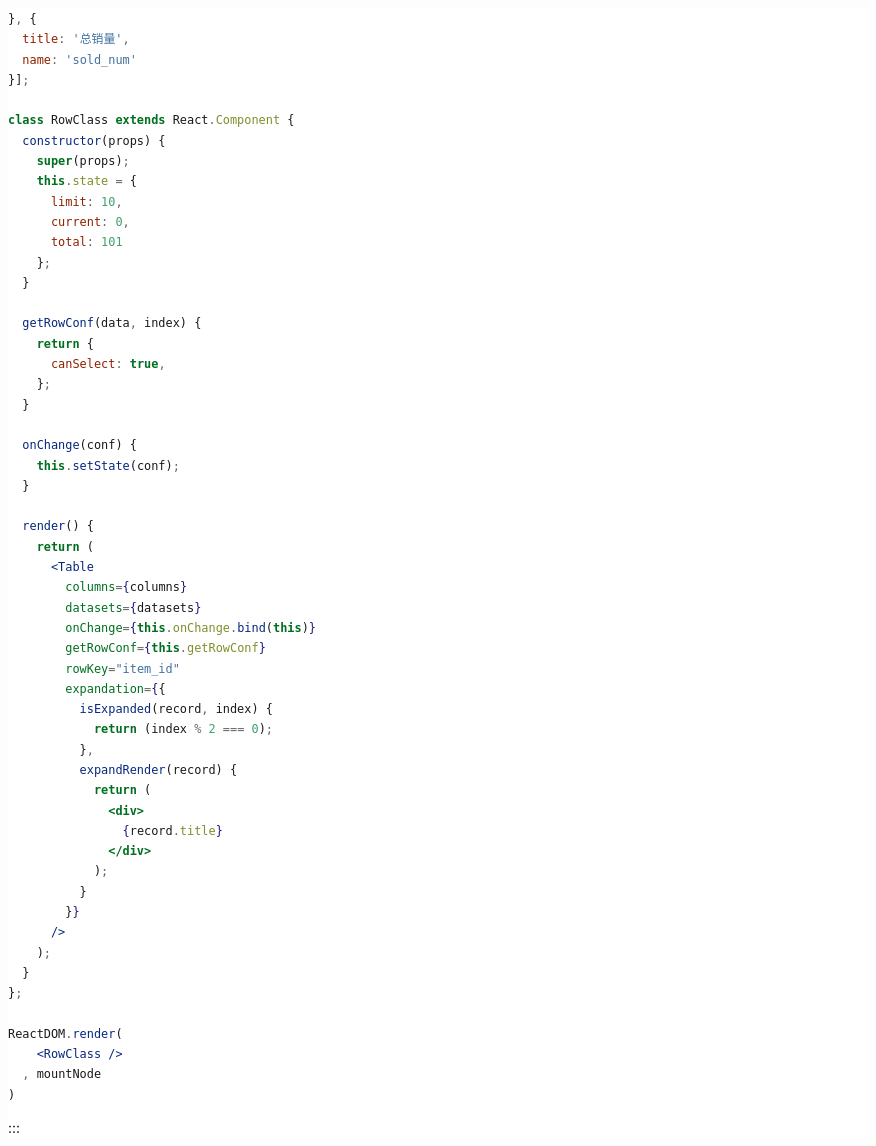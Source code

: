 ```jsx
}, {
  title: '总销量',
  name: 'sold_num'
}];

class RowClass extends React.Component {
  constructor(props) {
    super(props);
    this.state = {
      limit: 10,
      current: 0,
      total: 101
    };
  }

  getRowConf(data, index) {
    return {
      canSelect: true,
    };
  }

  onChange(conf) {
    this.setState(conf);
  }

  render() {
    return (
      <Table
        columns={columns}
        datasets={datasets}
        onChange={this.onChange.bind(this)}
        getRowConf={this.getRowConf}
        rowKey="item_id"
        expandation={{
          isExpanded(record, index) {
            return (index % 2 === 0);
          },
          expandRender(record) {
            return (
              <div>
                {record.title}
              </div>
            );
          }
        }}
      />
    );
  }
};

ReactDOM.render(
    <RowClass />
  , mountNode
)

```
:::
